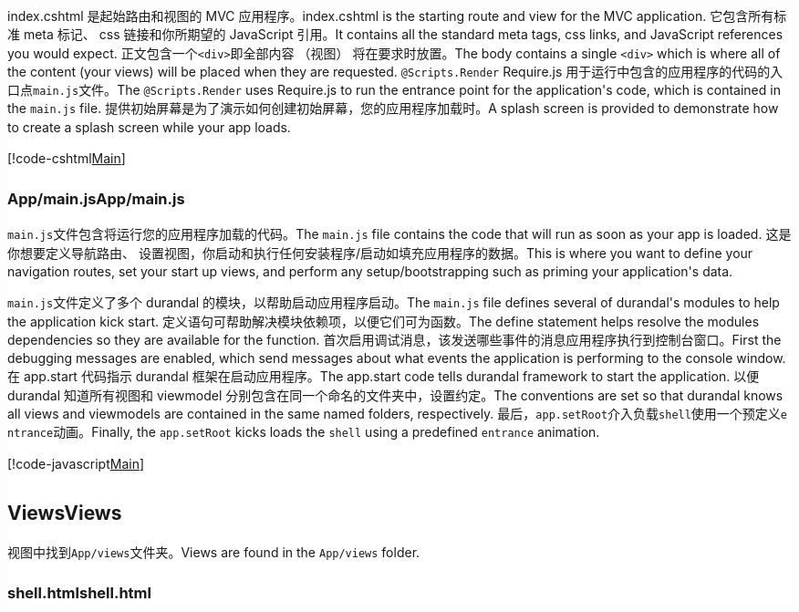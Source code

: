 <span data-ttu-id="af7e5-162">index.cshtml 是起始路由和视图的 MVC 应用程序。</span><span class="sxs-lookup"><span data-stu-id="af7e5-162">index.cshtml is the starting route and view for the MVC application.</span></span> <span data-ttu-id="af7e5-163">它包含所有标准 meta 标记、 css 链接和你所期望的 JavaScript 引用。</span><span class="sxs-lookup"><span data-stu-id="af7e5-163">It contains all the standard meta tags, css links, and JavaScript references you would expect.</span></span> <span data-ttu-id="af7e5-164">正文包含一个`<div>`即全部内容 （视图） 将在要求时放置。</span><span class="sxs-lookup"><span data-stu-id="af7e5-164">The body contains a single `<div>` which is where all of the content (your views) will be placed when they are requested.</span></span> <span data-ttu-id="af7e5-165">`@Scripts.Render` Require.js 用于运行中包含的应用程序的代码的入口点`main.js`文件。</span><span class="sxs-lookup"><span data-stu-id="af7e5-165">The `@Scripts.Render` uses Require.js to run the entrance point for the application's code, which is contained in the `main.js` file.</span></span> <span data-ttu-id="af7e5-166">提供初始屏幕是为了演示如何创建初始屏幕，您的应用程序加载时。</span><span class="sxs-lookup"><span data-stu-id="af7e5-166">A splash screen is provided to demonstrate how to create a splash screen while your app loads.</span></span>

[!code-cshtml[Main](hottowel-template/samples/sample2.cshtml)]

### <a name="appmainjs"></a><span data-ttu-id="af7e5-167">App/main.js</span><span class="sxs-lookup"><span data-stu-id="af7e5-167">App/main.js</span></span>

<span data-ttu-id="af7e5-168">`main.js`文件包含将运行您的应用程序加载的代码。</span><span class="sxs-lookup"><span data-stu-id="af7e5-168">The `main.js` file contains the code that will run as soon as your app is loaded.</span></span> <span data-ttu-id="af7e5-169">这是你想要定义导航路由、 设置视图，你启动和执行任何安装程序/启动如填充应用程序的数据。</span><span class="sxs-lookup"><span data-stu-id="af7e5-169">This is where you want to define your navigation routes, set your start up views, and perform any setup/bootstrapping such as priming your application's data.</span></span>

<span data-ttu-id="af7e5-170">`main.js`文件定义了多个 durandal 的模块，以帮助启动应用程序启动。</span><span class="sxs-lookup"><span data-stu-id="af7e5-170">The `main.js` file defines several of durandal's modules to help the application kick start.</span></span> <span data-ttu-id="af7e5-171">定义语句可帮助解决模块依赖项，以便它们可为函数。</span><span class="sxs-lookup"><span data-stu-id="af7e5-171">The define statement helps resolve the modules dependencies so they are available for the function.</span></span> <span data-ttu-id="af7e5-172">首次启用调试消息，该发送哪些事件的消息应用程序执行到控制台窗口。</span><span class="sxs-lookup"><span data-stu-id="af7e5-172">First the debugging messages are enabled, which send messages about what events the application is performing to the console window.</span></span> <span data-ttu-id="af7e5-173">在 app.start 代码指示 durandal 框架在启动应用程序。</span><span class="sxs-lookup"><span data-stu-id="af7e5-173">The app.start code tells durandal framework to start the application.</span></span> <span data-ttu-id="af7e5-174">以便 durandal 知道所有视图和 viewmodel 分别包含在同一个命名的文件夹中，设置约定。</span><span class="sxs-lookup"><span data-stu-id="af7e5-174">The conventions are set so that durandal knows all views and viewmodels are contained in the same named folders, respectively.</span></span> <span data-ttu-id="af7e5-175">最后，`app.setRoot`介入负载`shell`使用一个预定义`entrance`动画。</span><span class="sxs-lookup"><span data-stu-id="af7e5-175">Finally, the `app.setRoot` kicks loads the `shell` using a predefined `entrance` animation.</span></span>

[!code-javascript[Main](hottowel-template/samples/sample3.js)]

## <a name="views"></a><span data-ttu-id="af7e5-176">Views</span><span class="sxs-lookup"><span data-stu-id="af7e5-176">Views</span></span>

<span data-ttu-id="af7e5-177">视图中找到`App/views`文件夹。</span><span class="sxs-lookup"><span data-stu-id="af7e5-177">Views are found in the `App/views` folder.</span></span>

### <a name="shellhtml"></a><span data-ttu-id="af7e5-178">shell.html</span><span class="sxs-lookup"><span data-stu-id="af7e5-178">shell.html</span></span>
